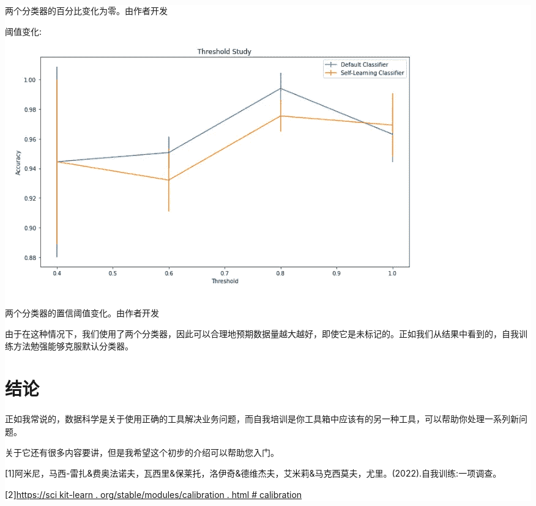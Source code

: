 两个分类器的百分比变化为零。由作者开发

阈值变化:

![](img/b8910bc2daeec9c4a7237161783cb7d2.png)

两个分类器的置信阈值变化。由作者开发

由于在这种情况下，我们使用了两个分类器，因此可以合理地预期数据量越大越好，即使它是未标记的。正如我们从结果中看到的，自我训练方法勉强能够克服默认分类器。

# 结论

正如我常说的，数据科学是关于使用正确的工具解决业务问题，而自我培训是你工具箱中应该有的另一种工具，可以帮助你处理一系列新问题。

关于它还有很多内容要讲，但是我希望这个初步的介绍可以帮助您入门。

[1]阿米尼，马西-雷扎&费奥法诺夫，瓦西里&保莱托，洛伊奇&德维杰夫，艾米莉&马克西莫夫，尤里。(2022).自我训练:一项调查。

[2][https://sci kit-learn . org/stable/modules/calibration . html # calibration](https://scikit-learn.org/stable/modules/calibration.html#calibration)